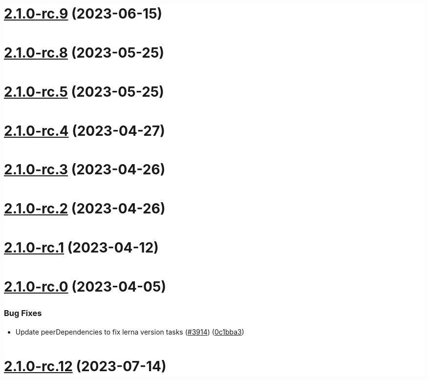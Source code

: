 

# [2.1.0-rc.9](https://github.com/ueberdosis/tiptap/compare/v2.1.0-rc.8...v2.1.0-rc.9) (2023-06-15)



# [2.1.0-rc.8](https://github.com/ueberdosis/tiptap/compare/v2.1.0-rc.7...v2.1.0-rc.8) (2023-05-25)



# [2.1.0-rc.5](https://github.com/ueberdosis/tiptap/compare/v2.1.0-rc.4...v2.1.0-rc.5) (2023-05-25)



# [2.1.0-rc.4](https://github.com/ueberdosis/tiptap/compare/v2.1.0-rc.3...v2.1.0-rc.4) (2023-04-27)



# [2.1.0-rc.3](https://github.com/ueberdosis/tiptap/compare/v2.1.0-rc.2...v2.1.0-rc.3) (2023-04-26)



# [2.1.0-rc.2](https://github.com/ueberdosis/tiptap/compare/v2.0.3...v2.1.0-rc.2) (2023-04-26)



# [2.1.0-rc.1](https://github.com/ueberdosis/tiptap/compare/v2.1.0-rc.0...v2.1.0-rc.1) (2023-04-12)



# [2.1.0-rc.0](https://github.com/ueberdosis/tiptap/compare/v2.0.2...v2.1.0-rc.0) (2023-04-05)


### Bug Fixes

* Update peerDependencies to fix lerna version tasks ([#3914](https://github.com/ueberdosis/tiptap/issues/3914)) ([0c1bba3](https://github.com/ueberdosis/tiptap/commit/0c1bba3137b535776bcef95ff3c55e13f5a2db46))





# [2.1.0-rc.12](https://github.com/ueberdosis/tiptap/compare/v2.1.0-rc.11...v2.1.0-rc.12) (2023-07-14)
